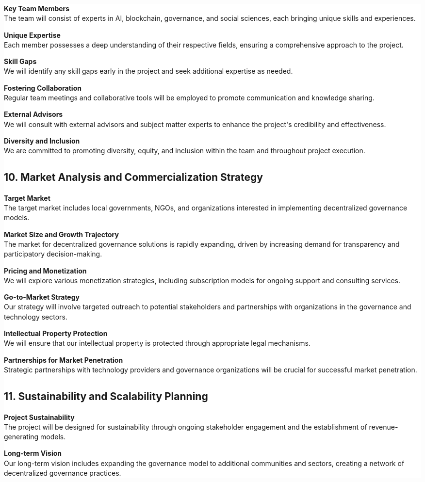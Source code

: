**Key Team Members**  
The team will consist of experts in AI, blockchain, governance, and social sciences, each bringing unique skills and experiences.

**Unique Expertise**  
Each member possesses a deep understanding of their respective fields, ensuring a comprehensive approach to the project.

**Skill Gaps**  
We will identify any skill gaps early in the project and seek additional expertise as needed.

**Fostering Collaboration**  
Regular team meetings and collaborative tools will be employed to promote communication and knowledge sharing.

**External Advisors**  
We will consult with external advisors and subject matter experts to enhance the project's credibility and effectiveness.

**Diversity and Inclusion**  
We are committed to promoting diversity, equity, and inclusion within the team and throughout project execution.

## 10. Market Analysis and Commercialization Strategy

**Target Market**  
The target market includes local governments, NGOs, and organizations interested in implementing decentralized governance models.

**Market Size and Growth Trajectory**  
The market for decentralized governance solutions is rapidly expanding, driven by increasing demand for transparency and participatory decision-making.

**Pricing and Monetization**  
We will explore various monetization strategies, including subscription models for ongoing support and consulting services.

**Go-to-Market Strategy**  
Our strategy will involve targeted outreach to potential stakeholders and partnerships with organizations in the governance and technology sectors.

**Intellectual Property Protection**  
We will ensure that our intellectual property is protected through appropriate legal mechanisms.

**Partnerships for Market Penetration**  
Strategic partnerships with technology providers and governance organizations will be crucial for successful market penetration.

## 11. Sustainability and Scalability Planning

**Project Sustainability**  
The project will be designed for sustainability through ongoing stakeholder engagement and the establishment of revenue-generating models.

**Long-term Vision**  
Our long-term vision includes expanding the governance model to additional communities and sectors, creating a network of decentralized governance practices.
